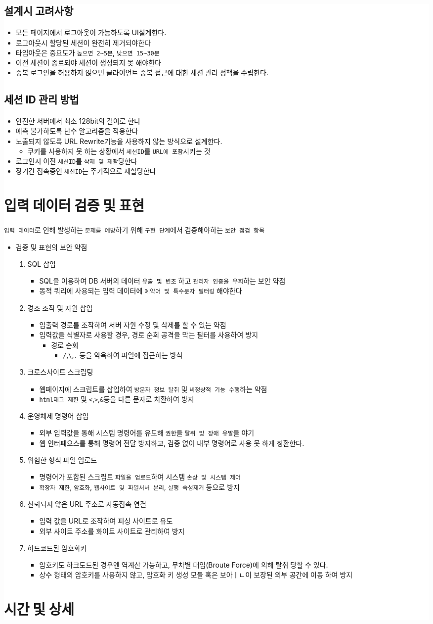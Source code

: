 ## 설계시 고려사항

- 모든 페이지에서 로그아웃이 가능하도록 UI설계한다.
- 로그아웃시 할당된 세션이 완전히 제거되야한다
- 타임아웃은 중요도가 `높으면 2~5분`, `낮으면 15~30분`
- 이전 세션이 종료되야 세션이 생성되지 못 해야한다
- 중복 로그인을 허용하지 않으면 클라이언트 중복 접근에 대한 세션 관리 정책을 수립한다.

## 세션 ID 관리 방법

- 안전한 서버에서 최소 128bit의 길이로 한다
- 예측 불가하도록 난수 알고리즘을 적용한다
- 노출되지 않도록 URL Rewrite기능을 사용하지 않는 방식으로 설계한다.
  - 쿠키를 사용하지 못 하는 상황에서 `세션ID`를 `URL에 포함`시키는 것
- 로그인시 이전 `세션ID`를 `삭제 및 재할`당한다
- 장기간 접속중인 `세션ID`는 주기적으로 재할당한다

# 입력 데이터 검증 및 표현

`입력 데이터`로 인해 발생하는 `문제를 예방`하기 위해 `구현 단계`에서 검증해야하는 `보안 점검 항목`

- 검증 및 표현의 보안 약점

  1.  SQL 삽입

      - SQL을 이용하여 DB 서버의 데이터 `유출 및 변조` 하고 `관리자 인증을 우회`하는 보안 약점
      - 동적 쿼리에 사용되는 입력 데이터에 `예약어 및 특수문자 필터링` 해야한다

  2.  경조 조작 및 자원 삽입
      - 입출력 경로를 조작하여 서버 자원 수정 및 삭제를 할 수 있는 약점
      - 입력값을 식별자로 사용할 경우, 경로 순회 공격을 막는 필터를 사용하여 방지
        - 경로 순회
          - `/`,`\`,`.` 등을 악욕하여 파일에 접근하는 방식
  3.  크로스사이트 스크립팅
      - 웹페이지에 스크립트를 삽입하여 `방문자 정보 탈취` 및 `비정상적 기능 수행`하는 약점
      - `html태그 제한` 및 `<`,`>`,`&`등을 다른 문자로 치환하여 방지
  4.  운영체제 명령어 삽입
      - 외부 입력값을 통해 시스템 명령어를 유도해 `권한`을 `탈취 및 장애 유발`을 야기
      - 웹 인터페으스를 통해 명령어 전달 방지하고, 검증 없이 내부 명령어로 사용 못 하게 칭환한다.
  5.  위험한 형식 파일 업로드
      - 명령어가 포함된 스크립트 `파일을 업로드`하여 시스템 `손상 및 시스템 제어`
      - `확장자 제한`, `암호화`, `웹사이트 및 파일서버 분리`, `실행 속성제거` 등으로 방지
  6.  신뢰되지 않은 URL 주소로 자동접속 연결
      - 입력 값을 URL로 조작하여 피싱 사이트로 유도
      - 외부 사이트 주소를 화이트 사이트로 관리하여 방지
  7.  하드코드된 암호화키
      - 암호키도 하크도드된 경우엔 역계산 가능하고, 무차별 대입(Broute Force)에 의해 탈취 당할 수 있다.
      - 상수 형태의 암호키를 사용하지 않고, 암호화 키 생성 모듈 혹은 보아ㅣㄴ이 보장된 외부 공간에 이동 하여 방지

# 시간 및 상세
